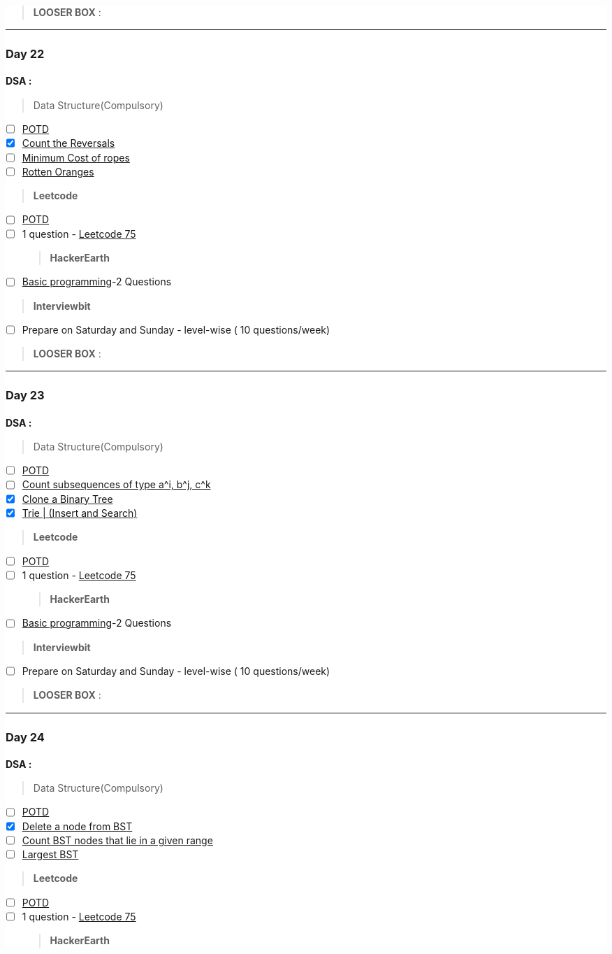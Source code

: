 >**LOOSER BOX** : 
---

### **Day 22**
**DSA :**
> Data Structure(Compulsory)
- [ ] [POTD](https://www.geeksforgeeks.org/problem-of-the-day?itm_source=geeksforgeeks&itm_medium=main_header&itm_campaign=practice_header )
- [x] [Count the Reversals](https://practice.geeksforgeeks.org/problems/count-the-reversals/0)
- [ ] [Minimum Cost of ropes](https://practice.geeksforgeeks.org/problems/minimum-cost-of-ropes/0)
- [ ] [Rotten Oranges](https://practice.geeksforgeeks.org/problems/rotten-oranges/0)
> **Leetcode**
- [ ] [POTD](https://leetcode.com/)
- [ ] 1 question - [Leetcode 75]( https://leetcode.com/studyplan/leetcode-75/)
  >**HackerEarth**
- [ ] [Basic programming]( https://www.hackerearth.com/practice/basic-programming/input-output/basics-of-input-output/practice-problems/  )-2 Questions
  
> **Interviewbit**
- [ ] Prepare on Saturday and Sunday - level-wise ( 10 questions/week)


>**LOOSER BOX** : 
---

### **Day 23**
**DSA :**
> Data Structure(Compulsory)
- [ ] [POTD](https://www.geeksforgeeks.org/problem-of-the-day?itm_source=geeksforgeeks&itm_medium=main_header&itm_campaign=practice_header )
- [ ] [Count subsequences of type a^i, b^j, c^k](https://practice.geeksforgeeks.org/problems/count-subsequences-of-type-ai-bj-ck4425/1)
- [x] [Clone a Binary Tree](https://practice.geeksforgeeks.org/problems/clone-a-binary-tree/1)
- [x] [Trie | (Insert and Search)](https://practice.geeksforgeeks.org/problems/trie-insert-and-search/0)
> **Leetcode**
- [ ] [POTD](https://leetcode.com/)
- [ ] 1 question - [Leetcode 75]( https://leetcode.com/studyplan/leetcode-75/)
  >**HackerEarth**
- [ ] [Basic programming]( https://www.hackerearth.com/practice/basic-programming/input-output/basics-of-input-output/practice-problems/  )-2 Questions
  
> **Interviewbit**
- [ ] Prepare on Saturday and Sunday - level-wise ( 10 questions/week)


>**LOOSER BOX** : 

---

### **Day 24**
**DSA :**
> Data Structure(Compulsory)
- [ ] [POTD](https://www.geeksforgeeks.org/problem-of-the-day?itm_source=geeksforgeeks&itm_medium=main_header&itm_campaign=practice_header )
- [x] [Delete a node from BST](https://practice.geeksforgeeks.org/problems/delete-a-node-from-bst/1)
- [ ] [Count BST nodes that lie in a given range](https://practice.geeksforgeeks.org/problems/count-bst-nodes-that-lie-in-a-given-range/1)
- [ ] [Largest BST](https://practice.geeksforgeeks.org/problems/largest-bst/1)
> **Leetcode**
- [ ] [POTD](https://leetcode.com/)
- [ ] 1 question - [Leetcode 75]( https://leetcode.com/studyplan/leetcode-75/)
  >**HackerEarth**